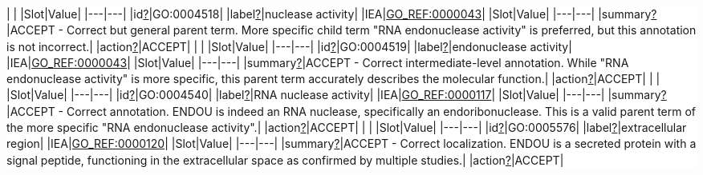 |
|
|Slot|Value|
|---|---|
|id[?](https://w3id.org/ai4curation/gene_review/id)|GO:0004518|
|label[?](https://w3id.org/ai4curation/gene_review/label)|nuclease activity|
|IEA|[GO_REF:0000043](GO_REF:0000043)|
|Slot|Value|
|---|---|
|summary[?](https://w3id.org/ai4curation/gene_review/summary)|ACCEPT - Correct but general parent term. More specific child term "RNA endonuclease activity" is preferred, but this annotation is not incorrect.|
|action[?](https://w3id.org/ai4curation/gene_review/action)|ACCEPT|
|
|
|Slot|Value|
|---|---|
|id[?](https://w3id.org/ai4curation/gene_review/id)|GO:0004519|
|label[?](https://w3id.org/ai4curation/gene_review/label)|endonuclease activity|
|IEA|[GO_REF:0000043](GO_REF:0000043)|
|Slot|Value|
|---|---|
|summary[?](https://w3id.org/ai4curation/gene_review/summary)|ACCEPT - Correct intermediate-level annotation. While "RNA endonuclease activity" is more specific, this parent term accurately describes the molecular function.|
|action[?](https://w3id.org/ai4curation/gene_review/action)|ACCEPT|
|
|
|Slot|Value|
|---|---|
|id[?](https://w3id.org/ai4curation/gene_review/id)|GO:0004540|
|label[?](https://w3id.org/ai4curation/gene_review/label)|RNA nuclease activity|
|IEA|[GO_REF:0000117](GO_REF:0000117)|
|Slot|Value|
|---|---|
|summary[?](https://w3id.org/ai4curation/gene_review/summary)|ACCEPT - Correct annotation. ENDOU is indeed an RNA nuclease, specifically an endoribonuclease. This is a valid parent term of the more specific "RNA endonuclease activity".|
|action[?](https://w3id.org/ai4curation/gene_review/action)|ACCEPT|
|
|
|Slot|Value|
|---|---|
|id[?](https://w3id.org/ai4curation/gene_review/id)|GO:0005576|
|label[?](https://w3id.org/ai4curation/gene_review/label)|extracellular region|
|IEA|[GO_REF:0000120](GO_REF:0000120)|
|Slot|Value|
|---|---|
|summary[?](https://w3id.org/ai4curation/gene_review/summary)|ACCEPT - Correct localization. ENDOU is a secreted protein with a signal peptide, functioning in the extracellular space as confirmed by multiple studies.|
|action[?](https://w3id.org/ai4curation/gene_review/action)|ACCEPT|